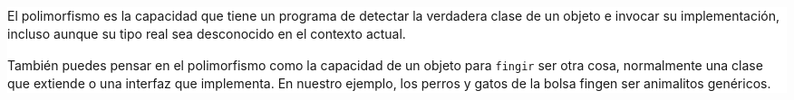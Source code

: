 El polimorfismo es la capacidad que tiene un programa de detectar la verdadera clase de un objeto e invocar su implementación, incluso aunque su tipo real sea desconocido en el  contexto actual.  
 
También puedes pensar en el polimorfismo como la capacidad de un objeto para `fingir` ser otra cosa, normalmente una clase que extiende o una interfaz que implementa. 
En nuestro ejemplo, los perros y gatos de la bolsa fingen ser animalitos genéricos. 

 

